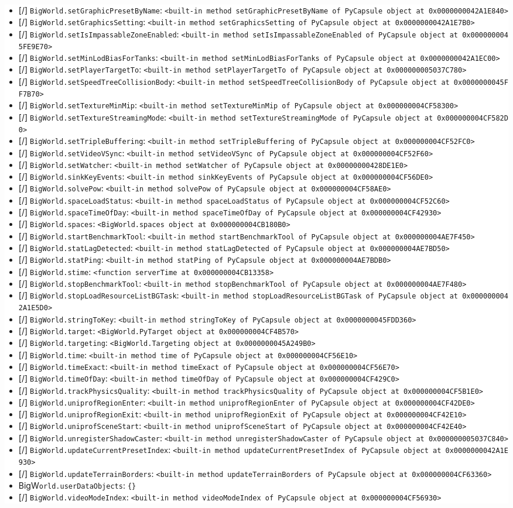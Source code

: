 - [/] `BigWorld.setGraphicPresetByName`: `<built-in method setGraphicPresetByName of PyCapsule object at 0x0000000042A1E840>`
- [/] `BigWorld.setGraphicsSetting`: `<built-in method setGraphicsSetting of PyCapsule object at 0x0000000042A1E7B0>`
- [/] `BigWorld.setIsImpassableZoneEnabled`: `<built-in method setIsImpassableZoneEnabled of PyCapsule object at 0x0000000045FE9E70>`
- [/] `BigWorld.setMinLodBiasForTanks`: `<built-in method setMinLodBiasForTanks of PyCapsule object at 0x0000000042A1EC00>`
- [/] `BigWorld.setPlayerTargetTo`: `<built-in method setPlayerTargetTo of PyCapsule object at 0x000000005037C780>`
- [/] `BigWorld.setSpeedTreeCollisionBody`: `<built-in method setSpeedTreeCollisionBody of PyCapsule object at 0x0000000045FF7B70>`
- [/] `BigWorld.setTextureMinMip`: `<built-in method setTextureMinMip of PyCapsule object at 0x000000004CF58300>`
- [/] `BigWorld.setTextureStreamingMode`: `<built-in method setTextureStreamingMode of PyCapsule object at 0x000000004CF582D0>`
- [/] `BigWorld.setTripleBuffering`: `<built-in method setTripleBuffering of PyCapsule object at 0x000000004CF52FC0>`
- [/] `BigWorld.setVideoVSync`: `<built-in method setVideoVSync of PyCapsule object at 0x000000004CF52F60>`
- [/] `BigWorld.setWatcher`: `<built-in method setWatcher of PyCapsule object at 0x00000000428DE1E0>`
- [/] `BigWorld.sinkKeyEvents`: `<built-in method sinkKeyEvents of PyCapsule object at 0x000000004CF56DE0>`
- [/] `BigWorld.solvePow`: `<built-in method solvePow of PyCapsule object at 0x000000004CF58AE0>`
- [/] `BigWorld.spaceLoadStatus`: `<built-in method spaceLoadStatus of PyCapsule object at 0x000000004CF52C60>`
- [/] `BigWorld.spaceTimeOfDay`: `<built-in method spaceTimeOfDay of PyCapsule object at 0x000000004CF42930>`
- [/] `BigWorld.spaces`: `<BigWorld.spaces object at 0x000000004CB180B0>`
- [/] `BigWorld.startBenchmarkTool`: `<built-in method startBenchmarkTool of PyCapsule object at 0x000000004AE7F450>`
- [/] `BigWorld.statLagDetected`: `<built-in method statLagDetected of PyCapsule object at 0x000000004AE7BD50>`
- [/] `BigWorld.statPing`: `<built-in method statPing of PyCapsule object at 0x000000004AE7BDB0>`
- [/] `BigWorld.stime`: `<function serverTime at 0x000000004CB13358>`
- [/] `BigWorld.stopBenchmarkTool`: `<built-in method stopBenchmarkTool of PyCapsule object at 0x000000004AE7F480>`
- [/] `BigWorld.stopLoadResourceListBGTask`: `<built-in method stopLoadResourceListBGTask of PyCapsule object at 0x0000000042A1E5D0>`
- [/] `BigWorld.stringToKey`: `<built-in method stringToKey of PyCapsule object at 0x0000000045FDD360>`
- [/] `BigWorld.target`: `<BigWorld.PyTarget object at 0x000000004CF4B570>`
- [/] `BigWorld.targeting`: `<BigWorld.Targeting object at 0x0000000045A249B0>`
- [/] `BigWorld.time`: `<built-in method time of PyCapsule object at 0x000000004CF56E10>`
- [/] `BigWorld.timeExact`: `<built-in method timeExact of PyCapsule object at 0x000000004CF56E70>`
- [/] `BigWorld.timeOfDay`: `<built-in method timeOfDay of PyCapsule object at 0x000000004CF429C0>`
- [/] `BigWorld.trackPhysicsQuality`: `<built-in method trackPhysicsQuality of PyCapsule object at 0x000000004CF5B1E0>`
- [/] `BigWorld.uniprofRegionEnter`: `<built-in method uniprofRegionEnter of PyCapsule object at 0x000000004CF42DE0>`
- [/] `BigWorld.uniprofRegionExit`: `<built-in method uniprofRegionExit of PyCapsule object at 0x000000004CF42E10>`
- [/] `BigWorld.uniprofSceneStart`: `<built-in method uniprofSceneStart of PyCapsule object at 0x000000004CF42E40>`
- [/] `BigWorld.unregisterShadowCaster`: `<built-in method unregisterShadowCaster of PyCapsule object at 0x000000005037C840>`
- [/] `BigWorld.updateCurrentPresetIndex`: `<built-in method updateCurrentPresetIndex of PyCapsule object at 0x0000000042A1E930>`
- [/] `BigWorld.updateTerrainBorders`: `<built-in method updateTerrainBorders of PyCapsule object at 0x000000004CF63360>`
- BigW`orld.userDataObjects`: `{}`
- [/] `BigWorld.videoModeIndex`: `<built-in method videoModeIndex of PyCapsule object at 0x000000004CF56930>`